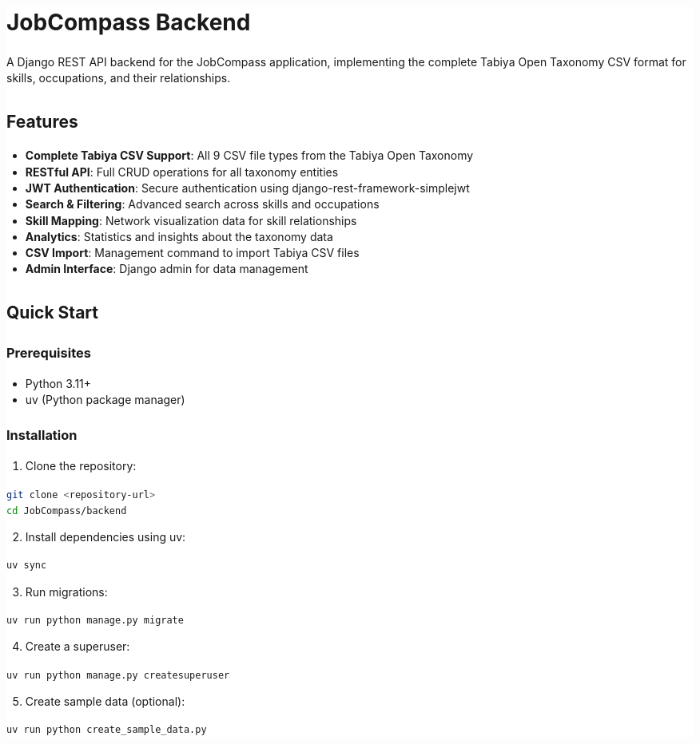 # JobCompass Backend

A Django REST API backend for the JobCompass application, implementing the complete Tabiya Open Taxonomy CSV format for skills, occupations, and their relationships.

## Features

- **Complete Tabiya CSV Support**: All 9 CSV file types from the Tabiya Open Taxonomy
- **RESTful API**: Full CRUD operations for all taxonomy entities
- **JWT Authentication**: Secure authentication using django-rest-framework-simplejwt
- **Search & Filtering**: Advanced search across skills and occupations
- **Skill Mapping**: Network visualization data for skill relationships
- **Analytics**: Statistics and insights about the taxonomy data
- **CSV Import**: Management command to import Tabiya CSV files
- **Admin Interface**: Django admin for data management

## Quick Start

### Prerequisites

- Python 3.11+
- uv (Python package manager)

### Installation

1. Clone the repository:

```bash
git clone <repository-url>
cd JobCompass/backend
```

2. Install dependencies using uv:

```bash
uv sync
```

3. Run migrations:

```bash
uv run python manage.py migrate
```

4. Create a superuser:

```bash
uv run python manage.py createsuperuser
```

5. Create sample data (optional):

```bash
uv run python create_sample_data.py
```
